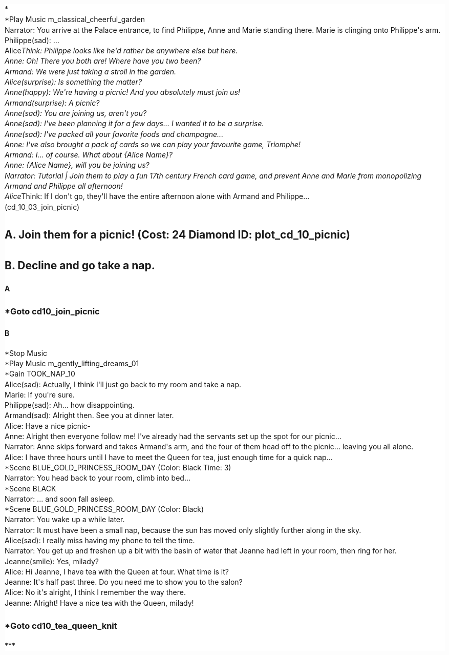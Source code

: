\*  
\*Play Music m_classical_cheerful_garden  
Narrator: You arrive at the Palace entrance, to find Philippe, Anne and Marie standing there. Marie is clinging onto Philippe's arm.  
Philippe(sad): ...  
Alice*Think: Philippe looks like he'd rather be anywhere else but here.  
Anne: Oh! There you both are! Where have you two been?  
Armand: We were just taking a stroll in the garden.  
Alice(surprise): Is something the matter?  
Anne(happy): We're having a picnic! And you absolutely must join us!  
Armand(surprise): A picnic?  
Anne(sad): You are joining us, aren't you?  
Anne(sad): I've been planning it for a few days... I wanted it to be a surprise.  
Anne(sad): I've packed all your favorite foods and champagne...  
Anne: I've also brought a pack of cards so we can play your favourite game, Triomphe!  
Armand: I... of course. What about {Alice Name}?  
Anne: {Alice Name}, will you be joining us?  
Narrator: Tutorial | Join them to play a fun 17th century French card game, and prevent Anne and Marie from monopolizing Armand and Philippe all afternoon!  
Alice*Think: If I don't go, they'll have the entire afternoon alone with Armand and Philippe...  
(cd_10_03_join_picnic)  
## A. Join them for a picnic! (Cost: 24 Diamond ID: plot_cd_10_picnic)  
## B. Decline and go take a nap.  
#### A  
### \*Goto cd10_join_picnic  
#### B  
\*Stop Music  
\*Play Music m_gently_lifting_dreams_01  
\*Gain TOOK_NAP_10  
Alice(sad): Actually, I think I'll just go back to my room and take a nap.  
Marie: If you're sure.  
Philippe(sad): Ah... how disappointing.  
Armand(sad): Alright then. See you at dinner later.  
Alice: Have a nice picnic-  
Anne: Alright then everyone follow me! I've already had the servants set up the spot for our picnic...  
Narrator: Anne skips forward and takes Armand's arm, and the four of them head off to the picnic... leaving you all alone.  
Alice: I have three hours until I have to meet the Queen for tea, just enough time for a quick nap...  
\*Scene BLUE_GOLD_PRINCESS_ROOM_DAY (Color: Black Time: 3)  
Narrator: You head back to your room, climb into bed...  
\*Scene BLACK  
Narrator: ... and soon fall asleep.  
\*Scene BLUE_GOLD_PRINCESS_ROOM_DAY (Color: Black)  
Narrator: You wake up a while later.  
Narrator: It must have been a small nap, because the sun has moved only slightly further along in the sky.  
Alice(sad): I really miss having my phone to tell the time.  
Narrator: You get up and freshen up a bit with the basin of water that Jeanne had left in your room, then ring for her.  
Jeanne(smile): Yes, milady?  
Alice: Hi Jeanne, I have tea with the Queen at four. What time is it?  
Jeanne: It's half past three. Do you need me to show you to the salon?  
Alice: No it's alright, I think I remember the way there.  
Jeanne: Alright! Have a nice tea with the Queen, milady!  
### \*Goto cd10_tea_queen_knit  
\***  